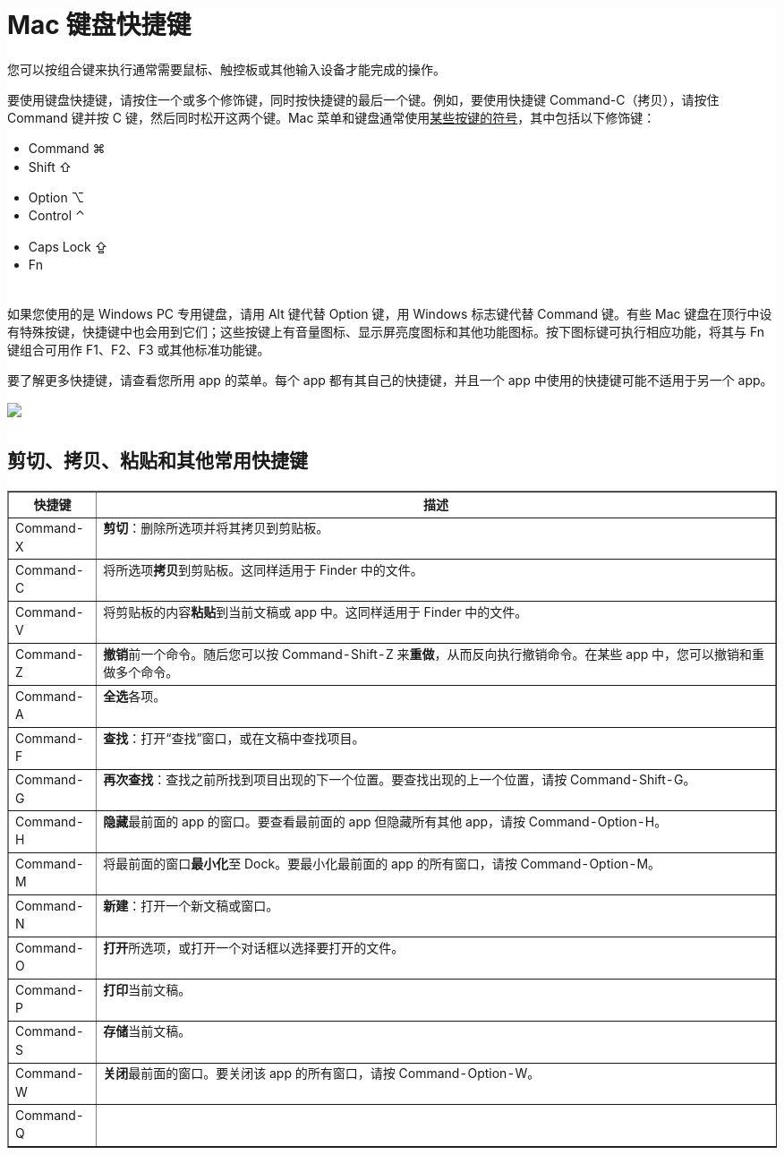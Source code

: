 <!DOCTYPE html>
<h1 id="main-title" itemprop="headline">Mac 键盘快捷键</h1>
<div class="intro" ><p>您可以按组合键来执行通常需要鼠标、触控板或其他输入设备才能完成的操作。</p>
</div>

<div itemprop="author" itemscope itemtype="http://schema.org/Organization">
  <meta itemprop="name" content="Apple" />
</div>
<div id="sections" itemprop="articleBody">
<div><p>要使用键盘快捷键，请按住一个或多个修饰键，同时按快捷键的最后一个键。例如，要使用快捷键 Command-C（拷贝），请按住 Command 键并按 C 键，然后同时松开这两个键。Mac 菜单和键盘通常使用<a href="https://support.apple.com/kb/PH18802?viewlocale=zh_CN">某些按键的符号</a>，其中包括以下修饰键：</p>
</div><div class=grid3col><ul>
<li>Command ⌘</li>
<li>Shift ⇧</li>
</ul>
</div><div class=grid3col><ul>
<li>Option ⌥</li>
<li>Control ⌃</li>
</ul>
</div><div class=grid3col><ul>
<li>Caps Lock ⇪</li>
<li>Fn</li>
</ul>
</div><div><p><br>
如果您使用的是 Windows PC 专用键盘，请用 Alt 键代替 Option 键，用 Windows 标志键代替 Command 键。有些 Mac 键盘在顶行中设有特殊按键，快捷键中也会用到它们；这些按键上有音量图标、显示屏亮度图标和其他功能图标。按下图标键可执行相应功能，将其与 Fn 键组合可用作 F1、F2、F3 或其他标准功能键。 </p>
<p>要了解更多快捷键，请查看您所用 app 的菜单。每个 app 都有其自己的快捷键，并且一个 app 中使用的快捷键可能不适用于另一个 app。 </p>
<p><img alt=" " src="/library/content/dam/edam/applecare/images/en_US/mac_apps/itunes/divider.png"></p>
</div><div id=copy><h2>剪切、拷贝、粘贴和其他常用快捷键</h2><table border="1">
<tbody><tr><th style="text-align: center;">          快捷键          </th>
<th style="text-align: center;">描述</th>
</tr><tr><td>Command-X</td>
<td><strong>剪切</strong>：删除所选项并将其拷贝到剪贴板。</td>
</tr><tr><td>Command-C</td>
<td>将所选项<strong>拷贝</strong>到剪贴板。这同样适用于 Finder 中的文件。<br>
</td>
</tr><tr><td>Command-V</td>
<td>将剪贴板的内容<strong>粘贴</strong>到当前文稿或 app 中。这同样适用于 Finder 中的文件。</td>
</tr><tr><td>Command-Z</td>
<td><strong>撤销</strong>前一个命令。随后您可以按 Command-Shift-Z 来<strong>重做</strong>，从而反向执行撤销命令。在某些 app 中，您可以撤销和重做多个命令。</td>
</tr><tr><td>Command-A</td>
<td><strong>全选</strong>各项。</td>
</tr><tr><td>Command-F</td>
<td><strong>查找</strong>：打开“查找”窗口，或在文稿中查找项目。</td>
</tr><tr><td>Command-G</td>
<td><strong>再次查找</strong>：查找之前所找到项目出现的下一个位置。要查找出现的上一个位置，请按 Command-Shift-G。</td>
</tr><tr><td>Command-H</td>
<td><strong>隐藏</strong>最前面的 app 的窗口。要查看最前面的 app 但隐藏所有其他 app，请按 Command-Option-H。</td>
</tr><tr><td>Command-M</td>
<td>将最前面的窗口<strong>最小化</strong>至 Dock。要最小化最前面的 app 的所有窗口，请按 Command-Option-M。</td>
</tr><tr><td>Command-N</td>
<td><strong>新建</strong>：打开一个新文稿或窗口。</td>
</tr><tr><td>Command-O</td>
<td><strong>打开</strong>所选项，或打开一个对话框以选择要打开的文件。</td>
</tr><tr><td>Command-P</td>
<td><strong>打印</strong>当前文稿。</td>
</tr><tr><td>Command-S</td>
<td><strong>存储</strong>当前文稿。</td>
</tr><tr><td>Command-W</td>
<td><strong>关闭</strong>最前面的窗口。要关闭该 app 的所有窗口，请按 Command-Option-W。</td>
</tr><tr><td>Command-Q</td>